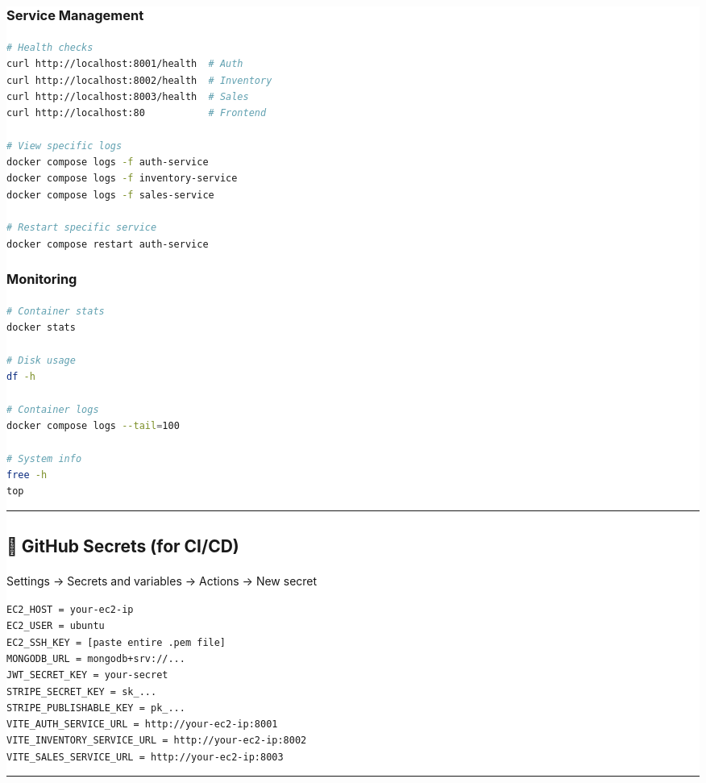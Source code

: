 ### Service Management
```bash
# Health checks
curl http://localhost:8001/health  # Auth
curl http://localhost:8002/health  # Inventory
curl http://localhost:8003/health  # Sales
curl http://localhost:80           # Frontend

# View specific logs
docker compose logs -f auth-service
docker compose logs -f inventory-service
docker compose logs -f sales-service

# Restart specific service
docker compose restart auth-service
```

### Monitoring
```bash
# Container stats
docker stats

# Disk usage
df -h

# Container logs
docker compose logs --tail=100

# System info
free -h
top
```

---

## 🔐 GitHub Secrets (for CI/CD)

Settings → Secrets and variables → Actions → New secret

```
EC2_HOST = your-ec2-ip
EC2_USER = ubuntu
EC2_SSH_KEY = [paste entire .pem file]
MONGODB_URL = mongodb+srv://...
JWT_SECRET_KEY = your-secret
STRIPE_SECRET_KEY = sk_...
STRIPE_PUBLISHABLE_KEY = pk_...
VITE_AUTH_SERVICE_URL = http://your-ec2-ip:8001
VITE_INVENTORY_SERVICE_URL = http://your-ec2-ip:8002
VITE_SALES_SERVICE_URL = http://your-ec2-ip:8003
```

---